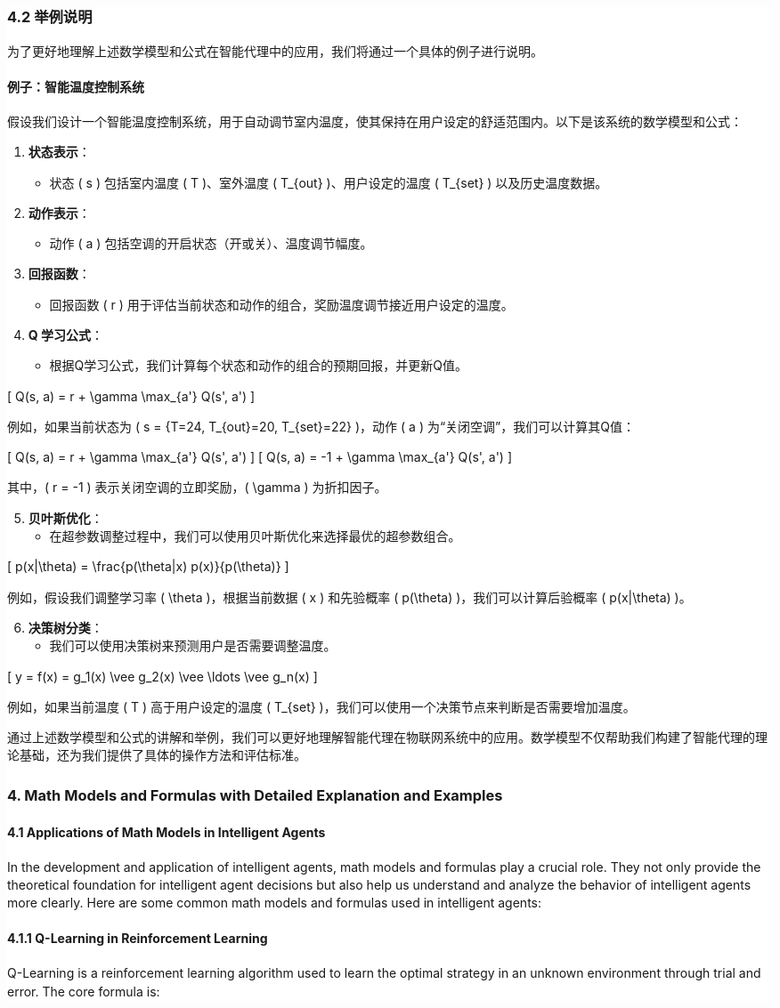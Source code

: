 ### 4.2 举例说明

为了更好地理解上述数学模型和公式在智能代理中的应用，我们将通过一个具体的例子进行说明。

#### 例子：智能温度控制系统

假设我们设计一个智能温度控制系统，用于自动调节室内温度，使其保持在用户设定的舒适范围内。以下是该系统的数学模型和公式：

1. **状态表示**：
   - 状态 \( s \) 包括室内温度 \( T \)、室外温度 \( T_{out} \)、用户设定的温度 \( T_{set} \) 以及历史温度数据。

2. **动作表示**：
   - 动作 \( a \) 包括空调的开启状态（开或关）、温度调节幅度。

3. **回报函数**：
   - 回报函数 \( r \) 用于评估当前状态和动作的组合，奖励温度调节接近用户设定的温度。

4. **Q 学习公式**：
   - 根据Q学习公式，我们计算每个状态和动作的组合的预期回报，并更新Q值。

\[ Q(s, a) = r + \gamma \max_{a'} Q(s', a') \]

例如，如果当前状态为 \( s = \{T=24, T_{out}=20, T_{set}=22\} \)，动作 \( a \) 为“关闭空调”，我们可以计算其Q值：

\[ Q(s, a) = r + \gamma \max_{a'} Q(s', a') \]
\[ Q(s, a) = -1 + \gamma \max_{a'} Q(s', a') \]

其中，\( r = -1 \) 表示关闭空调的立即奖励，\( \gamma \) 为折扣因子。

5. **贝叶斯优化**：
   - 在超参数调整过程中，我们可以使用贝叶斯优化来选择最优的超参数组合。

\[ p(x|\theta) = \frac{p(\theta|x) p(x)}{p(\theta)} \]

例如，假设我们调整学习率 \( \theta \)，根据当前数据 \( x \) 和先验概率 \( p(\theta) \)，我们可以计算后验概率 \( p(x|\theta) \)。

6. **决策树分类**：
   - 我们可以使用决策树来预测用户是否需要调整温度。

\[ y = f(x) = g_1(x) \vee g_2(x) \vee \ldots \vee g_n(x) \]

例如，如果当前温度 \( T \) 高于用户设定的温度 \( T_{set} \)，我们可以使用一个决策节点来判断是否需要增加温度。

通过上述数学模型和公式的讲解和举例，我们可以更好地理解智能代理在物联网系统中的应用。数学模型不仅帮助我们构建了智能代理的理论基础，还为我们提供了具体的操作方法和评估标准。

### 4. Math Models and Formulas with Detailed Explanation and Examples

#### 4.1 Applications of Math Models in Intelligent Agents

In the development and application of intelligent agents, math models and formulas play a crucial role. They not only provide the theoretical foundation for intelligent agent decisions but also help us understand and analyze the behavior of intelligent agents more clearly. Here are some common math models and formulas used in intelligent agents:

#### 4.1.1 Q-Learning in Reinforcement Learning

Q-Learning is a reinforcement learning algorithm used to learn the optimal strategy in an unknown environment through trial and error. The core formula is:
